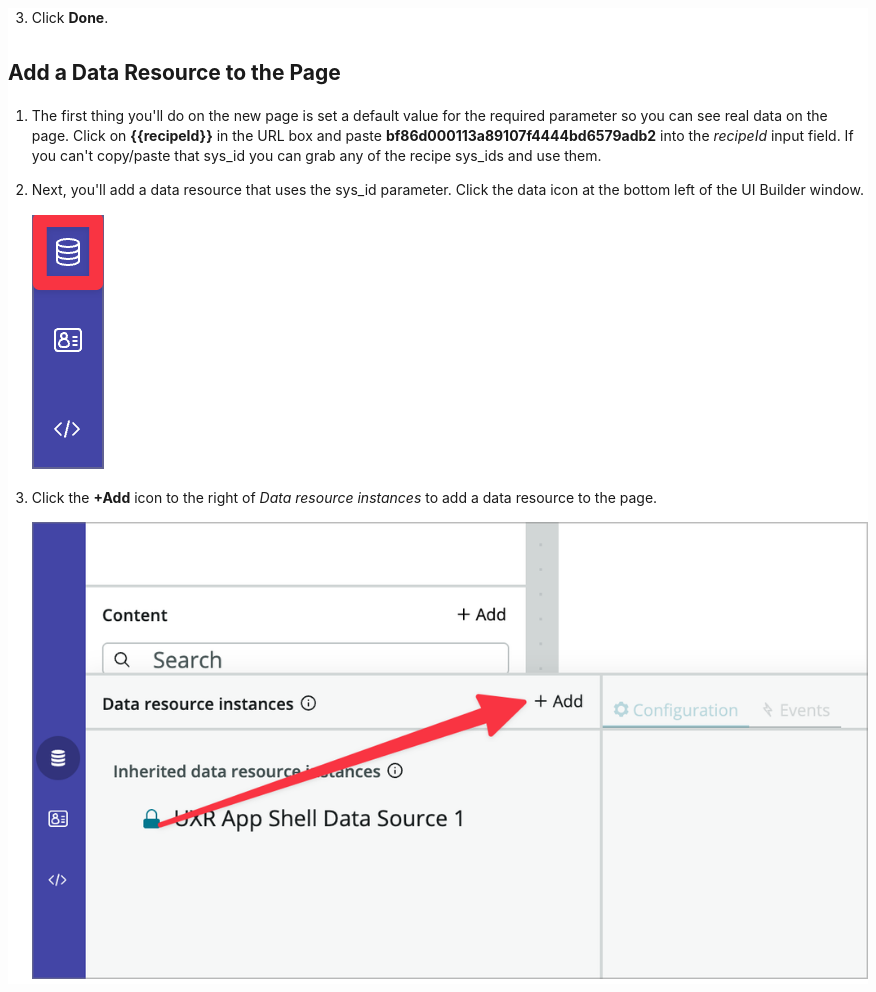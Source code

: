 3. Click **Done**.

## Add a Data Resource to the Page

1. The first thing you'll do on the new page is set a default value for the required parameter so you can see real data on the page. Click on **{{recipeId}}** in the URL box and paste **bf86d000113a89107f4444bd6579adb2** into the *recipeId* input field. If you can't copy/paste that sys_id you can grab any of the recipe sys_ids and use them.

2. Next, you'll add a data resource that uses the sys_id parameter. Click the data icon at the bottom left of the UI Builder window. 

	![Data icon](images/2022-04-25-16-19-32.png)

1. Click the **+Add** icon to the right of *Data resource instances* to add a data resource to the page.

	![Add button](images/2022-04-25-16-21-35.png)
